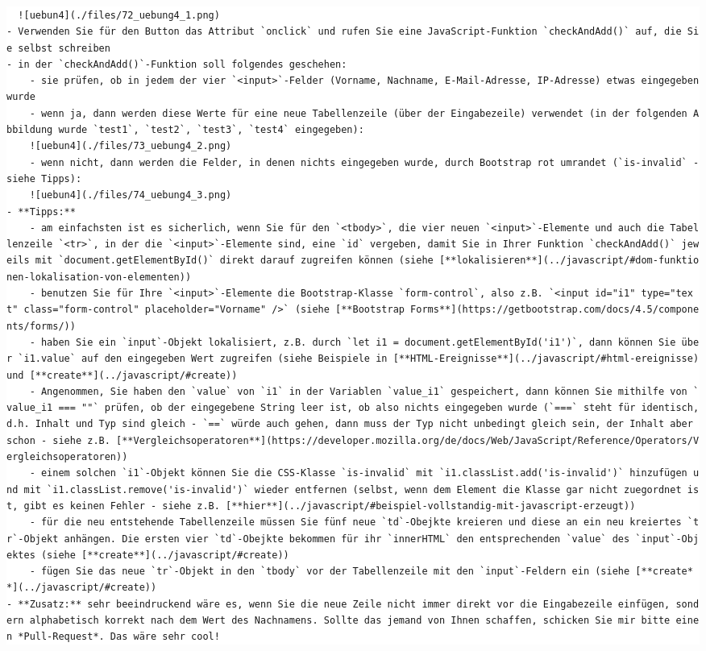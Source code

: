       ![uebun4](./files/72_uebung4_1.png)
    - Verwenden Sie für den Button das Attribut `onclick` und rufen Sie eine JavaScript-Funktion `checkAndAdd()` auf, die Sie selbst schreiben
    - in der `checkAndAdd()`-Funktion soll folgendes geschehen:
    	- sie prüfen, ob in jedem der vier `<input>`-Felder (Vorname, Nachname, E-Mail-Adresse, IP-Adresse) etwas eingegeben wurde
    	- wenn ja, dann werden diese Werte für eine neue Tabellenzeile (über der Eingabezeile) verwendet (in der folgenden Abbildung wurde `test1`, `test2`, `test3`, `test4` eingegeben):
    	![uebun4](./files/73_uebung4_2.png)
    	- wenn nicht, dann werden die Felder, in denen nichts eingegeben wurde, durch Bootstrap rot umrandet (`is-invalid` - siehe Tipps):
    	![uebun4](./files/74_uebung4_3.png)
    - **Tipps:**
    	- am einfachsten ist es sicherlich, wenn Sie für den `<tbody>`, die vier neuen `<input>`-Elemente und auch die Tabellenzeile `<tr>`, in der die `<input>`-Elemente sind, eine `id` vergeben, damit Sie in Ihrer Funktion `checkAndAdd()` jeweils mit `document.getElementById()` direkt darauf zugreifen können (siehe [**lokalisieren**](../javascript/#dom-funktionen-lokalisation-von-elementen))
    	- benutzen Sie für Ihre `<input>`-Elemente die Bootstrap-Klasse `form-control`, also z.B. `<input id="i1" type="text" class="form-control" placeholder="Vorname" />` (siehe [**Bootstrap Forms**](https://getbootstrap.com/docs/4.5/components/forms/))
    	- haben Sie ein `input`-Objekt lokalisiert, z.B. durch `let i1 = document.getElementById('i1')`, dann können Sie über `i1.value` auf den eingegeben Wert zugreifen (siehe Beispiele in [**HTML-Ereignisse**](../javascript/#html-ereignisse) und [**create**](../javascript/#create))
    	- Angenommen, Sie haben den `value` von `i1` in der Variablen `value_i1` gespeichert, dann können Sie mithilfe von `value_i1 === ""` prüfen, ob der eingegebene String leer ist, ob also nichts eingegeben wurde (`===` steht für identisch, d.h. Inhalt und Typ sind gleich - `==` würde auch gehen, dann muss der Typ nicht unbedingt gleich sein, der Inhalt aber schon - siehe z.B. [**Vergleichsoperatoren**](https://developer.mozilla.org/de/docs/Web/JavaScript/Reference/Operators/Vergleichsoperatoren))
    	- einem solchen `i1`-Objekt können Sie die CSS-Klasse `is-invalid` mit `i1.classList.add('is-invalid')` hinzufügen und mit `i1.classList.remove('is-invalid')` wieder entfernen (selbst, wenn dem Element die Klasse gar nicht zuegordnet ist, gibt es keinen Fehler - siehe z.B. [**hier**](../javascript/#beispiel-vollstandig-mit-javascript-erzeugt))
    	- für die neu entstehende Tabellenzeile müssen Sie fünf neue `td`-Obejkte kreieren und diese an ein neu kreiertes `tr`-Objekt anhängen. Die ersten vier `td`-Obejkte bekommen für ihr `innerHTML` den entsprechenden `value` des `input`-Objektes (siehe [**create**](../javascript/#create))
    	- fügen Sie das neue `tr`-Objekt in den `tbody` vor der Tabellenzeile mit den `input`-Feldern ein (siehe [**create**](../javascript/#create))
	- **Zusatz:** sehr beeindruckend wäre es, wenn Sie die neue Zeile nicht immer direkt vor die Eingabezeile einfügen, sondern alphabetisch korrekt nach dem Wert des Nachnamens. Sollte das jemand von Ihnen schaffen, schicken Sie mir bitte einen *Pull-Request*. Das wäre sehr cool!
